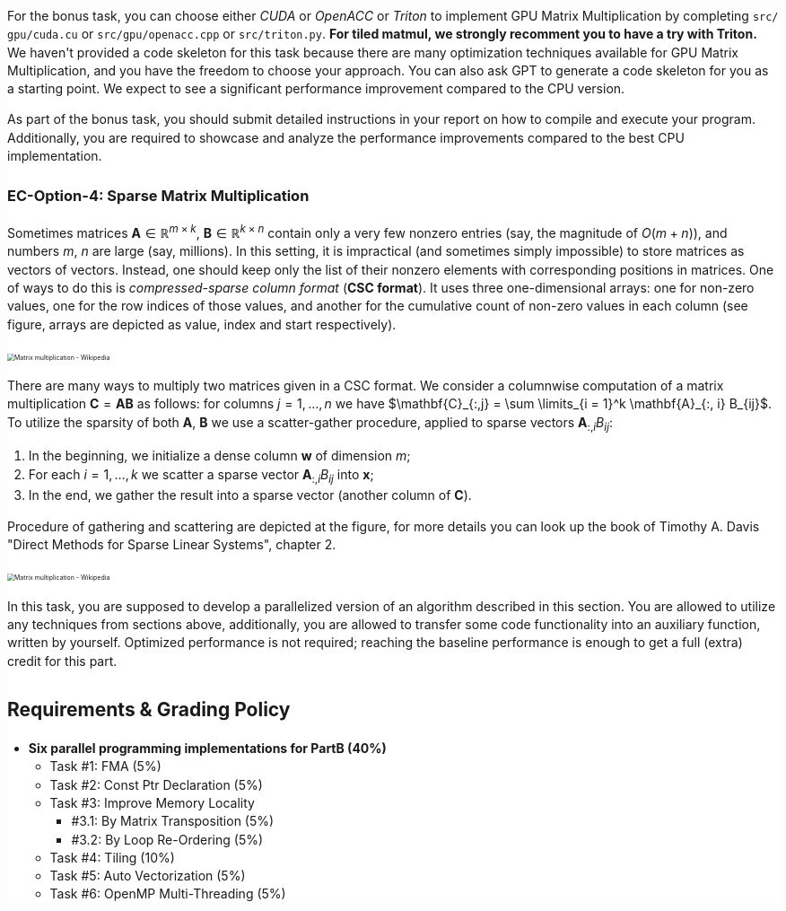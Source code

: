 For the bonus task, you can choose either *CUDA* or *OpenACC* or *Triton* to implement GPU Matrix Multiplication by completing `src/gpu/cuda.cu` or `src/gpu/openacc.cpp` or `src/triton.py`. **For tiled matmul, we strongly recomment you to have a try with Triton.** We haven't provided a code skeleton for this task because there are many optimization techniques available for GPU Matrix Multiplication, and you have the freedom to choose your approach. You can also ask GPT to generate a code skeleton for you as a starting point. We expect to see a significant performance improvement compared to the CPU version.

As part of the bonus task, you should submit detailed instructions in your report on how to compile and execute your program. Additionally, you are required to showcase and analyze the performance improvements compared to the best CPU implementation.

### EC-Option-4: Sparse Matrix Multiplication

Sometimes matrices $\mathbf{A} \in \mathbb{R}^{m \times k}$, $\mathbf{B} \in \mathbb{R}^{k \times n}$ contain only a very few nonzero entries (say, the magnitude of $O(m + n)$), and numbers $m$, $n$ are large (say, millions). In this setting, it is impractical (and sometimes simply impossible) to store matrices as vectors of vectors. Instead, one should keep only the list of their nonzero elements with corresponding positions in matrices. One of ways to do this is _compressed-sparse column format_ (**CSC format**). It uses three one-dimensional arrays: one for non-zero values, one for the row indices of those values, and another for the cumulative count of non-zero values in each column (see figure, arrays are depicted as value, index and start respectively).

<img src="../docs/images/csc_format.png" alt="Matrix multiplication - Wikipedia" style="zoom:50%;" />

There are many ways to multiply two matrices given in a CSC format. We consider a columnwise computation of a matrix multiplication $\mathbf{C} = \mathbf{AB}$ as follows: for columns $j = 1, \ldots, n$ we have $\mathbf{C}_{:,j} = \sum \limits_{i = 1}^k \mathbf{A}_{:, i} B_{ij}$. To utilize the sparsity of both $\mathbf{A}$, $\mathbf{B}$ we use a scatter-gather procedure, applied to sparse vectors $\mathbf{A}_{:, i} B_{ij}$:

1. In the beginning, we initialize a dense column $\mathbf{w}$ of dimension $m$;
2. For each $i = 1, \ldots, k$ we scatter a sparse vector $\mathbf{A}_{:, i} B_{ij}$ into $\mathbf{x}$;
3. In the end, we gather the result into a sparse vector (another column of $\mathbf{C}$).

Procedure of gathering and scattering are depicted at the figure, for more details you can look up the book of Timothy A. Davis "Direct Methods for Sparse Linear Systems", chapter 2.

<img src="../docs/images/gather_scatter.png" alt="Matrix multiplication - Wikipedia" style="zoom:50%;" />

In this task, you are supposed to develop a parallelized version of an algorithm described in this section. You are allowed to utilize any techniques from sections above, additionally, you are allowed to transfer some code functionality into an auxiliary function, written by yourself. Optimized performance is not required; reaching the baseline performance is enough to get a full (extra) credit for this part.

## Requirements & Grading Policy

- **Six parallel programming implementations for PartB (40%)**
    - Task #1: FMA (5%)
    - Task #2: Const Ptr Declaration (5%)
    - Task #3: Improve Memory Locality
      - #3.1: By Matrix Transposition (5%)
      - #3.2: By Loop Re-Ordering (5%)
    - Task #4: Tiling (10%)
    - Task #5: Auto Vectorization (5%)
    - Task #6: OpenMP Multi-Threading (5%)
